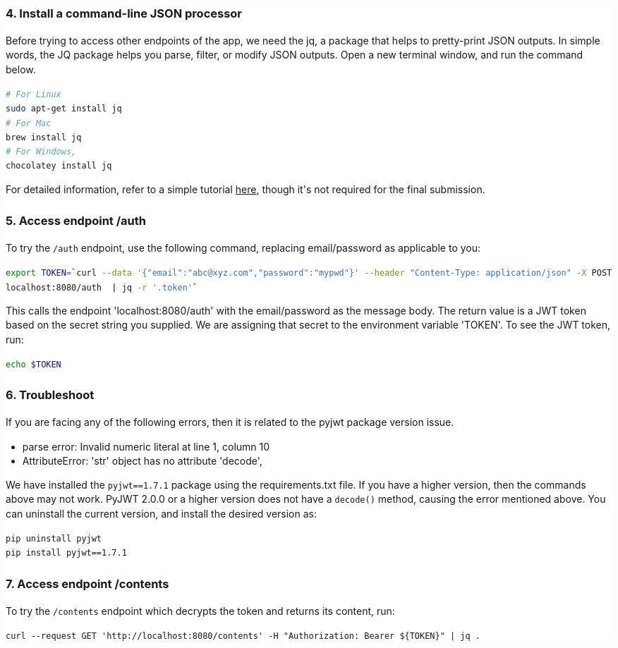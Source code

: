 ### 4. Install a command-line JSON processor
Before trying to access other endpoints of the app, we need the jq, a package that helps to pretty-print JSON outputs. In simple words, the JQ package helps you parse, filter, or modify JSON outputs. Open a new terminal window, and run the command below.

```bash
# For Linux
sudo apt-get install jq  
# For Mac
brew install jq 
# For Windows, 
chocolatey install jq
```

For detailed information, refer to a simple tutorial [here](https://jqlang.github.io/jq/tutorial/), though it's not required for the final submission.

### 5. Access endpoint /auth 
To try the `/auth` endpoint, use the following command, replacing email/password as applicable to you:
```bash
export TOKEN=`curl --data '{"email":"abc@xyz.com","password":"mypwd"}' --header "Content-Type: application/json" -X POST localhost:8080/auth  | jq -r '.token'`
```

This calls the endpoint 'localhost:8080/auth' with the email/password as the message body. The return value is a JWT token based on the secret string you supplied. We are assigning that secret to the environment variable 'TOKEN'. To see the JWT token, run:

```bash
echo $TOKEN
```

### 6. Troubleshoot
If you are facing any of the following errors, then it is related to the pyjwt package version issue.

- parse error: Invalid numeric literal at line 1, column 10
- AttributeError: 'str' object has no attribute 'decode',

We have installed the `pyjwt==1.7.1` package using the requirements.txt file. If you have a higher version, then the commands above may not work. PyJWT 2.0.0 or a higher version does not have a `decode()` method, causing the error mentioned above. You can uninstall the current version, and install the desired version as:

```bash
pip uninstall pyjwt
pip install pyjwt==1.7.1
```

### 7. Access endpoint /contents

To try the `/contents` endpoint which decrypts the token and returns its content, run:

`curl --request GET 'http://localhost:8080/contents' -H "Authorization: Bearer ${TOKEN}" | jq .`
